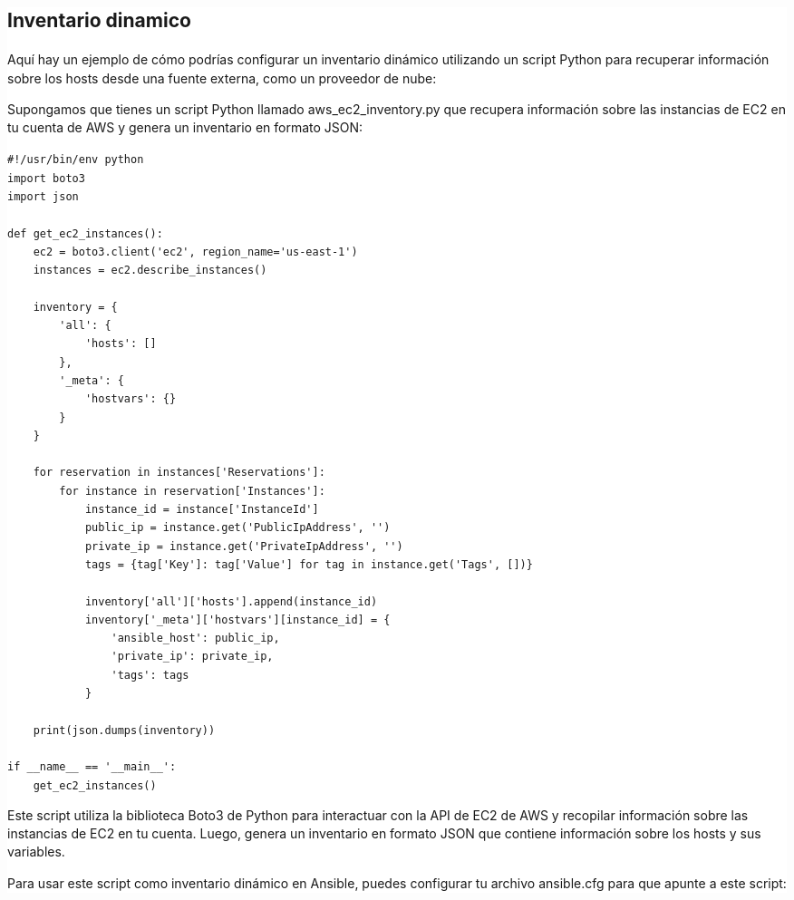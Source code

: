 ## Inventario dinamico

Aquí hay un ejemplo de cómo podrías configurar un inventario dinámico utilizando un script Python para recuperar información sobre los hosts desde una fuente externa, como un proveedor de nube:

Supongamos que tienes un script Python llamado aws_ec2_inventory.py que recupera información sobre las instancias de EC2 en tu cuenta de AWS y genera un inventario en formato JSON:

```
#!/usr/bin/env python
import boto3
import json

def get_ec2_instances():
    ec2 = boto3.client('ec2', region_name='us-east-1')
    instances = ec2.describe_instances()

    inventory = {
        'all': {
            'hosts': []
        },
        '_meta': {
            'hostvars': {}
        }
    }

    for reservation in instances['Reservations']:
        for instance in reservation['Instances']:
            instance_id = instance['InstanceId']
            public_ip = instance.get('PublicIpAddress', '')
            private_ip = instance.get('PrivateIpAddress', '')
            tags = {tag['Key']: tag['Value'] for tag in instance.get('Tags', [])}

            inventory['all']['hosts'].append(instance_id)
            inventory['_meta']['hostvars'][instance_id] = {
                'ansible_host': public_ip,
                'private_ip': private_ip,
                'tags': tags
            }

    print(json.dumps(inventory))

if __name__ == '__main__':
    get_ec2_instances()

```

Este script utiliza la biblioteca Boto3 de Python para interactuar con la API de EC2 de AWS y recopilar información sobre las instancias de EC2 en tu cuenta. Luego, genera un inventario en formato JSON que contiene información sobre los hosts y sus variables.

Para usar este script como inventario dinámico en Ansible, puedes configurar tu archivo ansible.cfg para que apunte a este script:
